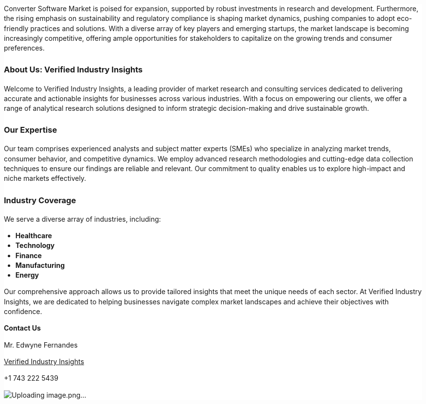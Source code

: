 Converter Software Market is poised for expansion, supported by robust investments in research and development. Furthermore, the rising emphasis on sustainability and regulatory compliance is shaping market dynamics, pushing companies to adopt eco-friendly practices and solutions. With a diverse array of key players and emerging startups, the market landscape is becoming increasingly competitive, offering ample opportunities for stakeholders to capitalize on the growing trends and consumer preferences.</p><h3>About Us: Verified Industry Insights</h3><p>Welcome to Verified Industry Insights, a leading provider of market research and consulting services dedicated to delivering accurate and actionable insights for businesses across various industries. With a focus on empowering our clients, we offer a range of analytical research solutions designed to inform strategic decision-making and drive sustainable growth.</p><h3>Our Expertise</h3><p>Our team comprises experienced analysts and subject matter experts (SMEs) who specialize in analyzing market trends, consumer behavior, and competitive dynamics. We employ advanced research methodologies and cutting-edge data collection techniques to ensure our findings are reliable and relevant. Our commitment to quality enables us to explore high-impact and niche markets effectively.</p><h3>Industry Coverage</h3><p>We serve a diverse array of industries, including:</p><ul><li><strong>Healthcare</strong></li><li><strong>Technology</strong></li><li><strong>Finance</strong></li><li><strong>Manufacturing</strong></li><li><strong>Energy</strong></li></ul><p>Our comprehensive approach allows us to provide tailored insights that meet the unique needs of each sector. At Verified Industry Insights, we are dedicated to helping businesses navigate complex market landscapes and achieve their objectives with confidence.</p><p><strong>Contact Us</strong></p><p>Mr. Edwyne Fernandes</p><p><a href="https://www.verifiedindustryinsights.com/">Verified Industry Insights</a></p><p>+1 743 222 5439</p>
![Uploading image.png…]()
